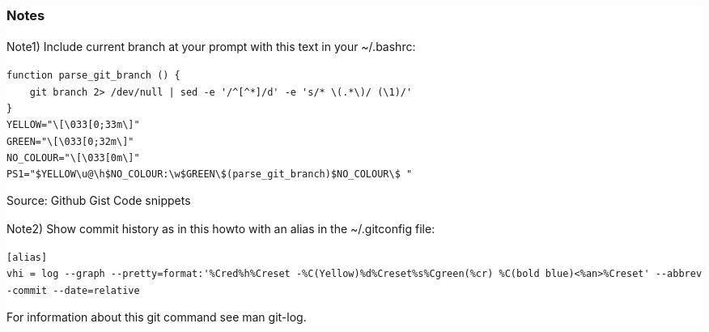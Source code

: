  
### Notes

Note1) Include current branch at your prompt with this text in your ~/.bashrc:

    function parse_git_branch () {
        git branch 2> /dev/null | sed -e '/^[^*]/d' -e 's/* \(.*\)/ (\1)/'
    }
    YELLOW="\[\033[0;33m\]"
    GREEN="\[\033[0;32m\]"
    NO_COLOUR="\[\033[0m\]"
    PS1="$YELLOW\u@\h$NO_COLOUR:\w$GREEN\$(parse_git_branch)$NO_COLOUR\$ "

Source: Github Gist Code snippets

Note2) Show commit history as in this howto with an alias in the ~/.gitconfig file:

    [alias]
    vhi = log --graph --pretty=format:'%Cred%h%Creset -%C(Yellow)%d%Creset%s%Cgreen(%cr) %C(bold blue)<%an>%Creset' --abbrev-commit --date=relative

For information about this git command see man git-log.
